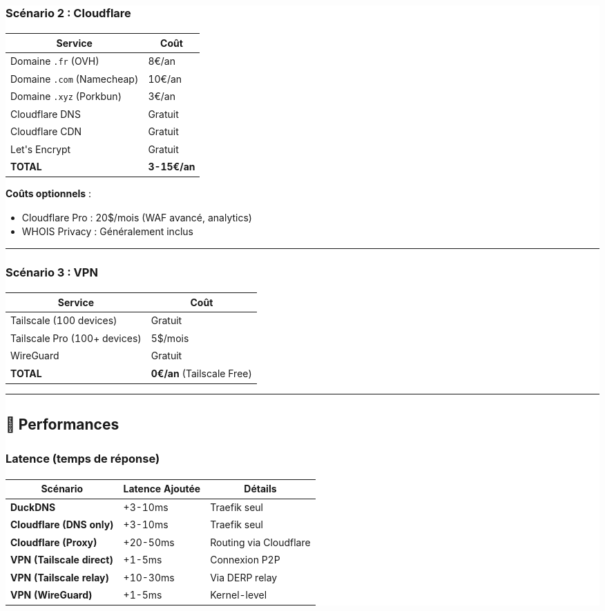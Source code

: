 
### Scénario 2 : Cloudflare

| Service | Coût |
|---------|------|
| Domaine `.fr` (OVH) | 8€/an |
| Domaine `.com` (Namecheap) | 10€/an |
| Domaine `.xyz` (Porkbun) | 3€/an |
| Cloudflare DNS | Gratuit |
| Cloudflare CDN | Gratuit |
| Let's Encrypt | Gratuit |
| **TOTAL** | **3-15€/an** |

**Coûts optionnels** :
- Cloudflare Pro : 20$/mois (WAF avancé, analytics)
- WHOIS Privacy : Généralement inclus

---

### Scénario 3 : VPN

| Service | Coût |
|---------|------|
| Tailscale (100 devices) | Gratuit |
| Tailscale Pro (100+ devices) | 5$/mois |
| WireGuard | Gratuit |
| **TOTAL** | **0€/an** (Tailscale Free) |

---

## 🚀 Performances

### Latence (temps de réponse)

| Scénario | Latence Ajoutée | Détails |
|----------|-----------------|---------|
| **DuckDNS** | +3-10ms | Traefik seul |
| **Cloudflare (DNS only)** | +3-10ms | Traefik seul |
| **Cloudflare (Proxy)** | +20-50ms | Routing via Cloudflare |
| **VPN (Tailscale direct)** | +1-5ms | Connexion P2P |
| **VPN (Tailscale relay)** | +10-30ms | Via DERP relay |
| **VPN (WireGuard)** | +1-5ms | Kernel-level |
